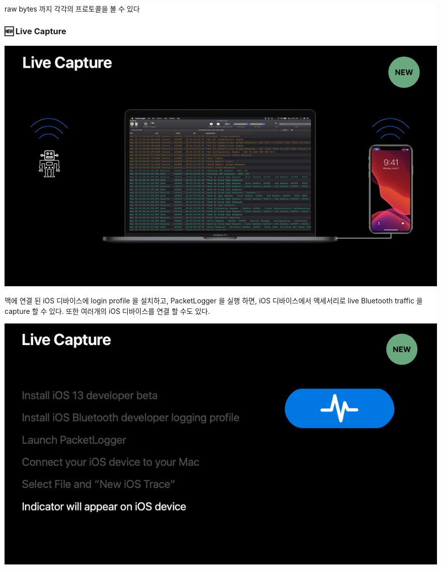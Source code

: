raw bytes 까지 각각의 프로토콜을 볼 수 있다 

### 🆕 Live Capture

![/WWDC2019/images/Whats-New-in-Core-Bluetooth/Untitled%2033.png](/WWDC2019/images/Whats-New-in-Core-Bluetooth/Untitled%2033.png)

맥에 연결 된 iOS 디바이스에 login profile 을 설치하고, PacketLogger 을 실행 하면, iOS 디바이스에서 액세서리로  live Bluetooth traffic 을 capture 할 수 있다. 또한 여러개의 iOS 디바이스를 연결 할 수도 있다.

![/WWDC2019/images/Whats-New-in-Core-Bluetooth/Untitled%2034.png](/WWDC2019/images/Whats-New-in-Core-Bluetooth/Untitled%2034.png)
